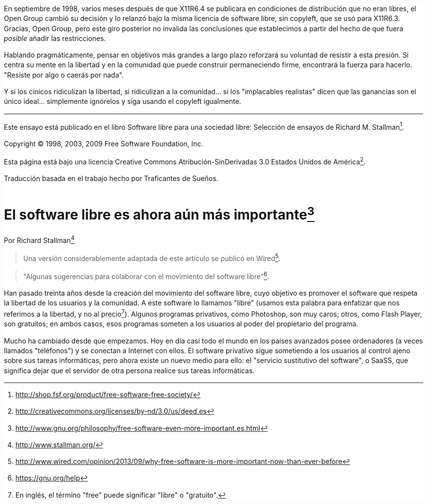 En septiembre de 1998, varios meses después de que X11R6.4 se publicara
en condiciones de distribución que no eran libres, el Open Group cambió
su decisión y lo relanzó bajo la misma licencia de software libre,
sin copyleft, que se usó para X11R6.3. Gracias, Open Group, pero este
giro posterior no invalida las conclusiones que establecimos a partir
del hecho de que fuera *posible* añadir las restricciones.

Hablando pragmáticamente, pensar en objetivos más grandes a largo plazo
reforzará su voluntad de resistir a esta presión. Si centra su mente
en la libertad y en la comunidad que puede construir permaneciendo firme,
encontrará la fuerza para hacerlo. "Resiste por algo o caerás por nada".

Y si los cínicos ridiculizan la libertad, si ridiculizan a la
comunidad… si los "implacables realistas" dicen que las ganancias
son el único ideal… simplemente ignórelos y siga usando el copyleft
igualmente.

---

Este ensayo está publicado en el libro Software libre para una
sociedad libre: Selección de ensayos de Richard M. Stallman[^66].

Copyright © 1998, 2003, 2009 Free Software Foundation, Inc.

Esta página está bajo una licencia Creative Commons
Atribución-SinDerivadas 3.0 Estados Unidos de América[^15].

Traducción basada en el trabajo hecho por Traficantes de Sueños.


[^62]: http://www.stallman.org/

[^63]: https://gnu.org/philosophy/why-copyleft.es.html

[^64]: https://gnu.org/copyleft

[^65]: https://gnu.org/philosophy/x.es.html

[^66]: http://shop.fsf.org/product/free-software-free-society/




El software libre es ahora aún más importante[^free-software-even-more-important]
=============================================

[^free-software-even-more-important]: http://www.gnu.org/philosophy/free-software-even-more-important.es.html

Por Richard Stallman[^62]


> Una versión considerablemente adaptada de este artículo se publicó en
> Wired[^67].

> "Algunas sugerencias para colaborar con el movimiento del software
> libre"[^68].

Han pasado treinta años desde la creación del movimiento del software
libre, cuyo objetivo es promover el software que respeta la libertad de
los usuarios y la comunidad. A este software lo llamamos "libre" (usamos
esta palabra para enfatizar que nos referimos a la libertad, y no al
precio[^69]). Algunos programas privativos, como Photoshop, son muy
caros; otros, como Flash Player, son gratuitos; en ambos casos, esos
programas someten a los usuarios al poder del propietario del programa.

Mucho ha cambiado desde que empezamos. Hoy en día casi todo el mundo en
los países avanzados posee ordenadores (a veces llamados "teléfonos")
y se conectan a Internet con ellos. El software privativo sigue sometiendo
a los usuarios al control ajeno sobre sus tareas informáticas, pero ahora
existe un nuevo medio para ello: el "servicio sustitutivo del software",
o SaaSS, que significa dejar que el servidor de otra persona realice
sus tareas informáticas.


[^free-sw]: http://www.gnu.org/philosophy/free-sw.es.html
[^1]: http://www.gnu.org/philosophy/free-sw.es.html#History
[^2]: https://gnu.org/philosophy/free-software-even-more-important.html
[^3]: http://www.gnu.org/philosophy/free-sw.es.html#exportcontrol
[^4]: https://gnu.org/copyleft/copyleft.html
[^5]: https://gnu.org/philosophy/pragmatic.html
[^6]: https://gnu.org/philosophy/categories.html#Non-CopyleftedFreeSoftware
[^7]: https://gnu.org/philosophy/categories.html
[^8]: https://gnu.org/philosophy/selling.html
[^9]: https://gnu.org/philosophy/words-to-avoid.html
[^10]: https://gnu.org/licenses/license-list.es.html
[^11]: https://gnu.org/philosophy/free-doc.html
[^12]: http://wikipedia.org
[^13]: http://freedomdefined.org
[^14]: https://gnu.org/philosophy/open-source-misses-the-point.html
[^15]: http://creativecommons.org/licenses/by-nd/3.0/us/deed.es
[^copyleft]: http://www.gnu.org/copyleft/copyleft.es.html
[^ndt1]: Nota del traductor: El nombre es un juego de palabras en
[^16]: https://gnu.org/philosophy/categories.es.html#PublicDomainSoftware
[^17]: https://gnu.org/philosophy/categories.es.html#ProprietarySoftware
[^18]: https://gnu.org/gnu/thegnuproject.es.html
[^19]: https://gnu.org/philosophy/pragmatic.es.html
[^20]: https://gnu.org/prep/tasks.html
[^21]: https://gnu.org/philosophy/free-sw.es.html
[^22]: https://gnu.org/copyleft/gpl.html
[^23]: https://gnu.org/copyleft/gpl.txt
[^24]: https://gnu.org/copyleft/gpl.texi
[^25]: https://gnu.org/licenses/gpl-faq.es.html
[^26]: https://gnu.org/licenses/why-assign.es.html
[^27]: https://gnu.org/licenses/agpl.html
[^28]: https://gnu.org/licenses/agpl.txt
[^29]: https://gnu.org/licenses/agpl.texi
[^30]: https://gnu.org/licenses/lgpl.html
[^31]: https://gnu.org/licenses/lgpl.txt
[^32]: https://gnu.org/licenses/lgpl.texi
[^33]: https://gnu.org/philosophy/why-not-lgpl.html
[^34]: https://gnu.org/licenses/fdl.html
[^35]: https://gnu.org/licenses/fdl.txt
[^36]: https://gnu.org/copyleft/fdl.texi
[^37]: https://gnu.org/copyleft/gpl-howto.html
[^38]: https://gnu.org/copyleft/fdl.html#addendum
[^39]: https://gnu.org/copyleft/fdl-howto.html
[^40]: https://en.wikipedia.org/wiki/Copyleft#Symbol
[^manifesto]: http://www.gnu.org/gnu/manifesto.es.html
[^41]: http://www.stallman.org/
[^42]: http://www.gnu.org/home.html
[^43]: http://www.gnu.org/software/software.html
[^45]:  Esta expresión resultó poco precisa. La intención era decir
[^46]: GNU se pronuncia en inglés de forma muy similar a "new", que
[^47]: La expresión "regalar" es otro indicio de que yo todavía no
[^48]: https://gnu.org/philosophy/categories.html#ProprietarySoftware
[^49]: http://fsf.org/campaigns/priority-projects
[^50]: http://savannah.gnu.org/people/?type_id=1
[^51]: http://www.gnu.org/help/help.html
[^52]: Aquí también omití distinguir cuidadosamente entre los dos
[^53]: Ya existen varias compañías de este tipo.
[^54]: Aunque es una organización sin ánimo de lucro más que una
[^55]: Un grupo de empresas de informática alrededor de 1991 reunió fondos
[^56]: Creo que me equivoqué al decir que el software privativo era la
[^57]: En la década de 1980 todavía no me había dado cuenta de
[^58]: Véase http://es.wikipedia.org/wiki/Caso\_XYZ para más información
[^59]: Posteriormente aprendimos a distinguir entre "software
[^fs-motives]: http://www.gnu.org/philosophy/fs-motives.es.html
[^60]: https://gnu.org/philosophy/microsoft.html
[^61]: http://DefectiveByDesign.org
[^pragmatic]: http://www.gnu.org/philosophy/pragmatic.es.html
[^arstechnica]: http://arstechnica.com/security/2013/06/nsa-gets-early-access-to-zero-day-data-from-microsoft-others/
[^67]: http://www.wired.com/opinion/2013/09/why-free-software-is-more-important-now-than-ever-before
[^68]: https://gnu.org/help
[^69]: En inglés, el término "free" puede significar "libre" o "gratuito".
[^70]: https://gnu.org/philosophy/free-sw.html
[^71]: https://gnu.org/philosophy/proprietary.html
[^72]: Adaptación de "*iThings*", término ideado para referirse de
[^73]: https://gnu.org/gnu/the-gnu-project.html
[^74]: https://gnu.org/gnu/gnu-linux-faq.html
[^75]: https://gnu.org/philosophy/who-does-that-server-really-serve.html
[^76]: https://gnu.org/licenses/license-recommendations.html
[^77]: http://www.gnu.org/help
[^government-free-software]: http://www.gnu.org/philosophy/government-free-software.es.html
[^78]: https://gnu.org/philosophy/free-sw.html
[^79]: http://www.defectivebydesign.org/what_is_drm
[^80]: https://gnu.org/philosophy/who-does-that-server-really-serve.html
[^81]: En inglés, "jailbraking": fuga de la cárcel.
[^surveillance-vs-democracy]: http://www.gnu.org/philosophy/surveillance-vs-democracy.es.html